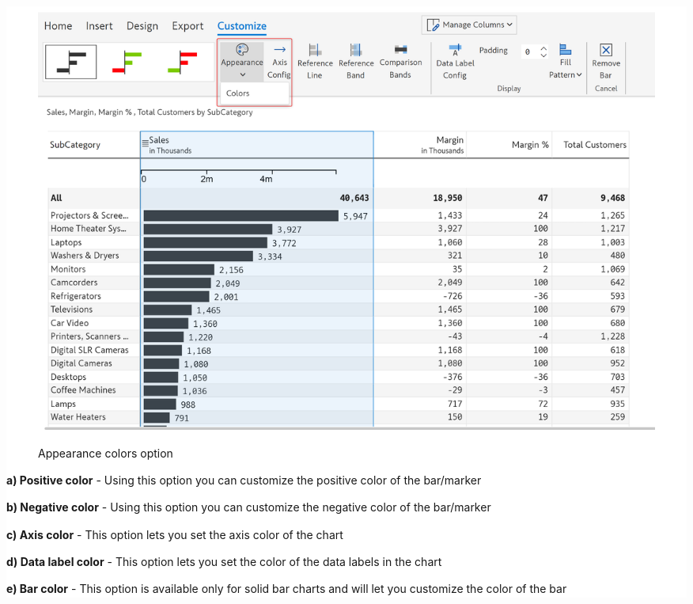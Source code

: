 <figure><img src="../../.gitbook/assets/bar-appearance-colors.png" alt=""><figcaption><p>Appearance colors option</p></figcaption></figure>

**a) Positive color** - Using this option you can customize the positive color of the bar/marker

**b) Negative color** - Using this option you can customize the negative color of the bar/marker

**c) Axis color** - This option lets you set the axis color of the chart

**d) Data label color** - This option lets you set the color of the data labels in the chart

**e) Bar color** - This option is available only for solid bar charts and will let you customize the color of the bar

